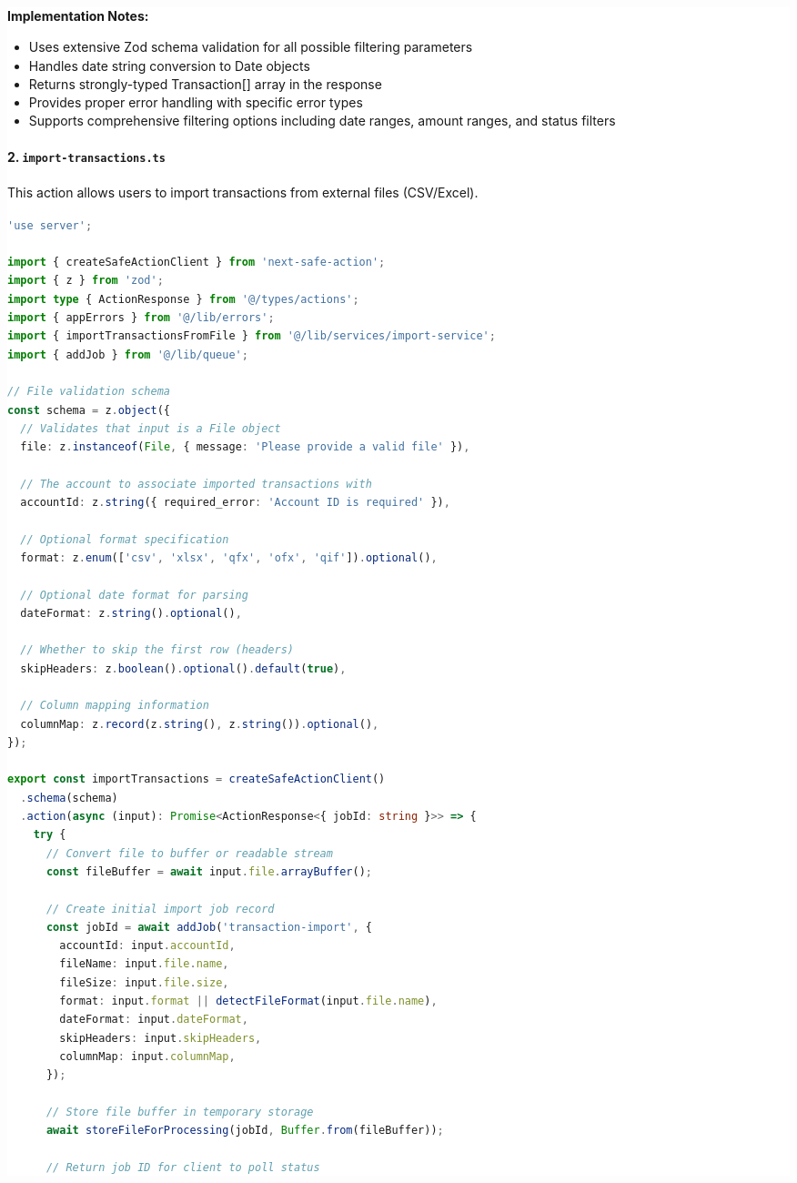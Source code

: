 **Implementation Notes:**

- Uses extensive Zod schema validation for all possible filtering parameters
- Handles date string conversion to Date objects
- Returns strongly-typed Transaction[] array in the response
- Provides proper error handling with specific error types
- Supports comprehensive filtering options including date ranges, amount ranges, and status filters

#### 2. `import-transactions.ts`

This action allows users to import transactions from external files (CSV/Excel).

```typescript
'use server';

import { createSafeActionClient } from 'next-safe-action';
import { z } from 'zod';
import type { ActionResponse } from '@/types/actions';
import { appErrors } from '@/lib/errors';
import { importTransactionsFromFile } from '@/lib/services/import-service';
import { addJob } from '@/lib/queue';

// File validation schema
const schema = z.object({
  // Validates that input is a File object
  file: z.instanceof(File, { message: 'Please provide a valid file' }),

  // The account to associate imported transactions with
  accountId: z.string({ required_error: 'Account ID is required' }),

  // Optional format specification
  format: z.enum(['csv', 'xlsx', 'qfx', 'ofx', 'qif']).optional(),

  // Optional date format for parsing
  dateFormat: z.string().optional(),

  // Whether to skip the first row (headers)
  skipHeaders: z.boolean().optional().default(true),

  // Column mapping information
  columnMap: z.record(z.string(), z.string()).optional(),
});

export const importTransactions = createSafeActionClient()
  .schema(schema)
  .action(async (input): Promise<ActionResponse<{ jobId: string }>> => {
    try {
      // Convert file to buffer or readable stream
      const fileBuffer = await input.file.arrayBuffer();

      // Create initial import job record
      const jobId = await addJob('transaction-import', {
        accountId: input.accountId,
        fileName: input.file.name,
        fileSize: input.file.size,
        format: input.format || detectFileFormat(input.file.name),
        dateFormat: input.dateFormat,
        skipHeaders: input.skipHeaders,
        columnMap: input.columnMap,
      });

      // Store file buffer in temporary storage
      await storeFileForProcessing(jobId, Buffer.from(fileBuffer));

      // Return job ID for client to poll status
```